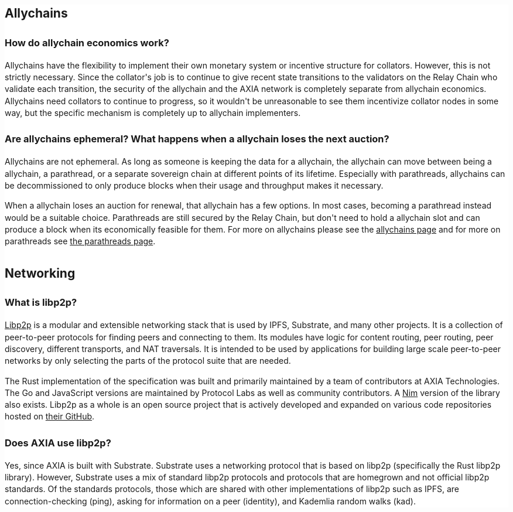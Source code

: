 ## Allychains

### How do allychain economics work?

Allychains have the flexibility to implement their own monetary system or incentive structure for
collators. However, this is not strictly necessary. Since the collator's job is to continue to give
recent state transitions to the validators on the Relay Chain who validate each transition, the
security of the allychain and the AXIA network is completely separate from allychain economics.
Allychains need collators to continue to progress, so it wouldn't be unreasonable to see them
incentivize collator nodes in some way, but the specific mechanism is completely up to allychain
implementers.

### Are allychains ephemeral? What happens when a allychain loses the next auction?

Allychains are not ephemeral. As long as someone is keeping the data for a allychain, the allychain
can move between being a allychain, a parathread, or a separate sovereign chain at different points
of its lifetime. Especially with parathreads, allychains can be decommissioned to only produce
blocks when their usage and throughput makes it necessary.

When a allychain loses an auction for renewal, that allychain has a few options. In most cases,
becoming a parathread instead would be a suitable choice. Parathreads are still secured by the Relay
Chain, but don't need to hold a allychain slot and can produce a block when its economically
feasible for them. For more on allychains please see the [allychains page](../learn/learn-allychains.md) and
for more on parathreads see [the parathreads page](../learn/learn-parathreads.md).

## Networking

### What is libp2p?

[Libp2p](https://libp2p.io) is a modular and extensible networking stack that is used by IPFS,
Substrate, and many other projects. It is a collection of peer-to-peer protocols for finding peers
and connecting to them. Its modules have logic for content routing, peer routing, peer discovery,
different transports, and NAT traversals. It is intended to be used by applications for building
large scale peer-to-peer networks by only selecting the parts of the protocol suite that are needed.

The Rust implementation of the specification was built and primarily maintained by a team of
contributors at AXIA Technologies. The Go and JavaScript versions are maintained by Protocol Labs
as well as community contributors. A [Nim](https://github.com/status-im/nim-libp2p) version of the
library also exists. Libp2p as a whole is an open source project that is actively developed and
expanded on various code repositories hosted on [their GitHub](https://github.com/libp2p).

### Does AXIA use libp2p?

Yes, since AXIA is built with Substrate. Substrate uses a networking protocol that is based on
libp2p (specifically the Rust libp2p library). However, Substrate uses a mix of standard libp2p
protocols and protocols that are homegrown and not official libp2p standards. Of the standards
protocols, those which are shared with other implementations of libp2p such as IPFS, are
connection-checking (ping), asking for information on a peer (identity), and Kademlia random walks
(kad).
